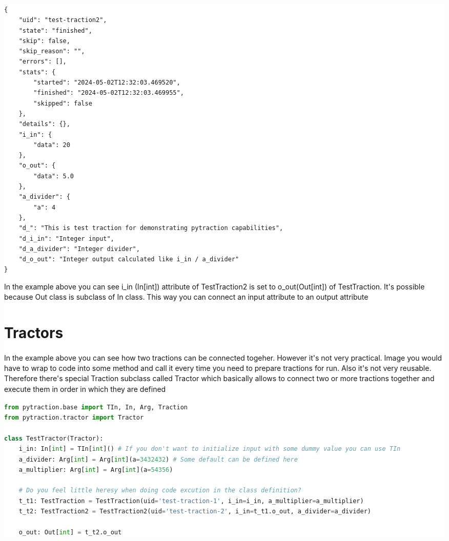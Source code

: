     {
        "uid": "test-traction2",
        "state": "finished",
        "skip": false,
        "skip_reason": "",
        "errors": [],
        "stats": {
            "started": "2024-05-02T12:32:03.469520",
            "finished": "2024-05-02T12:32:03.469955",
            "skipped": false
        },
        "details": {},
        "i_in": {
            "data": 20
        },
        "o_out": {
            "data": 5.0
        },
        "a_divider": {
            "a": 4
        },
        "d_": "This is test traction for demonstrating pytraction capabilities",
        "d_i_in": "Integer input",
        "d_a_divider": "Integer divider",
        "d_o_out": "Integer output calculated like i_in / a_divider"
    }


In the example above you can see i_in (In[int]) attribute of TestTraction2 is set to o_out(Out[int]) of TestTraction. It's possible because Out class is subclass of In class. This way you can connect an input attribute to an output attribute

Tractors
========

In the example above you can see how two tractions can be connected togeher. However it's not very practical. Image you would have to wrap to code into some method and call it every time you need to prepare tractions for run. Also it's not very reusable. Therefore there's special Traction subclass called Tractor which basically allows to connect two or more tractions together and execute them in order in which they are defined



```python
from pytraction.base import TIn, In, Arg, Traction
from pytraction.tractor import Tractor

class TestTractor(Tractor):
    i_in: In[int] = TIn[int]() # If you don't want to initialize input with some dummy value you can use TIn
    a_divider: Arg[int] = Arg[int](a=3432432) # Some default can be defined here
    a_multiplier: Arg[int] = Arg[int](a=54356)

    # Do you feel little heresy when doing code excution in the class definition?
    t_t1: TestTraction = TestTraction(uid='test-traction-1', i_in=i_in, a_multiplier=a_multiplier)
    t_t2: TestTraction2 = TestTraction2(uid='test-traction-2', i_in=t_t1.o_out, a_divider=a_divider)

    o_out: Out[int] = t_t2.o_out
```
